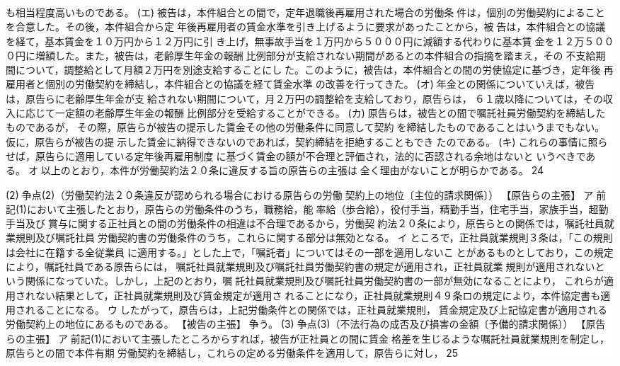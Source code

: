 も相当程度高いものである。 
   (エ) 被告は，本件組合との間で，定年退職後再雇用された場合の労働条
件は，個別の労働契約によることを合意した。その後，本件組合から定
年後再雇用者の賃金水準を引き上げるように要求があったことから，被
告は，本件組合との協議を経て，基本賃金を１０万円から１２万円に引
き上げ，無事故手当を１万円から５０００円に減額する代わりに基本賃
金を１２万５０００円に増額した。また，被告は，老齢厚生年金の報酬
比例部分が支給されない期間があるとの本件組合の指摘を踏まえ，その
不支給期間について，調整給として月額２万円を別途支給することにし
た。このように，被告は，本件組合との間の労使協定に基づき，定年後
再雇用者と個別の労働契約を締結し，本件組合との協議を経て賃金水準
の改善を行ってきた。 
   (オ) 年金との関係についていえば，被告は，原告らに老齢厚生年金が支
給されない期間について，月２万円の調整給を支給しており，原告らは，
６１歳以降については，その収入に応じて一定額の老齢厚生年金の報酬
比例部分を受給することができる。 
   (カ) 原告らは，被告との間で嘱託社員労働契約を締結したものであるが，
その際，原告らが被告の提示した賃金その他の労働条件に同意して契約
を締結したものであることはいうまでもない。仮に，原告らが被告の提
示した賃金に納得できないのであれば，契約締結を拒絶することもでき
たのである。 
   (キ) これらの事情に照らせば，原告らに適用している定年後再雇用制度
に基づく賃金の額が不合理と評価され，法的に否認される余地はないと
いうべきである。 
オ 以上のとおり，本件が労働契約法２０条に違反する旨の原告らの主張は
全く理由がないことが明らかである。 
24 
 
(2) 争点(2)（労働契約法２０条違反が認められる場合における原告らの労働
契約上の地位〔主位的請求関係〕） 
  【原告らの主張】 
  ア 前記(1)において主張したとおり，原告らの労働条件のうち，職務給，能
率給（歩合給），役付手当，精勤手当，住宅手当，家族手当，超勤手当及び
賞与に関する正社員との間の労働条件の相違は不合理であるから，労働契
約法２０条により，原告らとの関係では，嘱託社員就業規則及び嘱託社員
労働契約書の労働条件のうち，これらに関する部分は無効となる。 
  イ ところで，正社員就業規則３条は，「この規則は会社に在籍する全従業員
に適用する。」とした上で，「嘱託者」についてはその一部を適用しないこ
とがあるものとしており，この規定により，嘱託社員である原告らには，
嘱託社員就業規則及び嘱託社員労働契約書の規定が適用され，正社員就業
規則が適用されないという関係になっていた。しかし，上記のとおり，嘱
託社員就業規則及び嘱託社員労働契約書の一部が無効になることにより，
これらが適用されない結果として，正社員就業規則及び賃金規定が適用さ
れることになり，正社員就業規則４９条ロの規定により，本件協定書も適
用されることになる。 
  ウ したがって，原告らは，上記労働条件との関係では，正社員就業規則，
賃金規定及び上記協定書が適用される労働契約上の地位にあるものである。 
  【被告の主張】 
   争う。 
(3) 争点(3)（不法行為の成否及び損害の金額〔予備的請求関係〕） 
  【原告らの主張】 
  ア 前記(1)において主張したところからすれば，被告が正社員との間に賃金
格差を生じるような嘱託社員就業規則を制定し，原告らとの間で本件有期
労働契約を締結し，これらの定める労働条件を適用して，原告らに対し，
25 
 